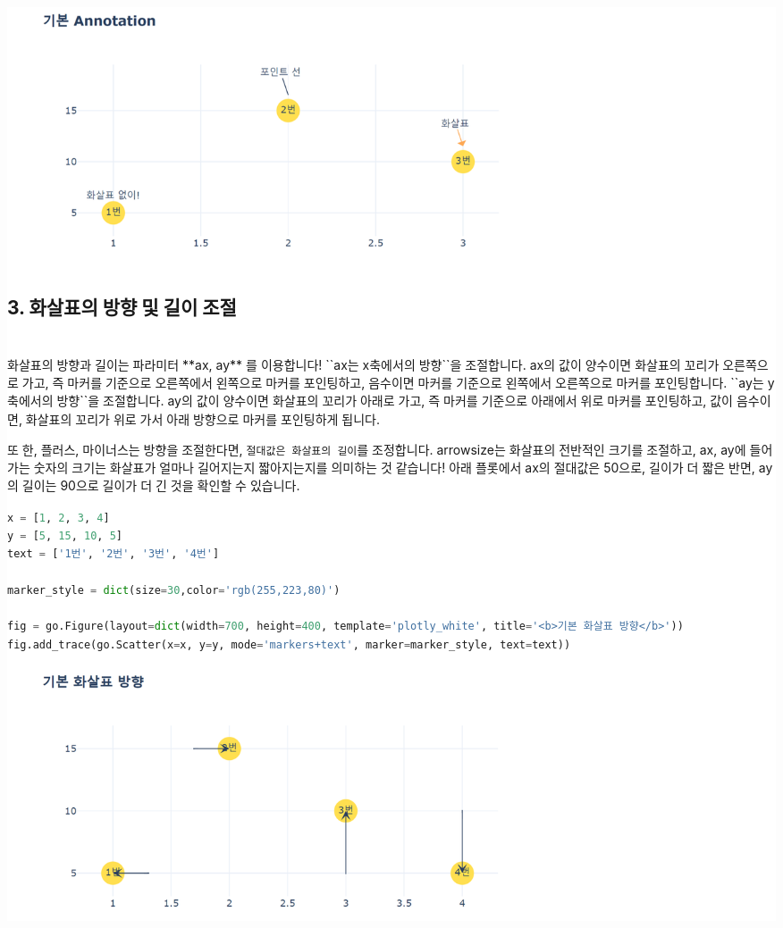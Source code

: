 <img src="/assets/img/anno2.png" width="700px">

<br>

## 3. 화살표의 방향 및 길이 조절

<br>
화살표의 방향과 길이는 파라미터 **ax, ay** 를 이용합니다! ``ax는 x축에서의 방향``을 조절합니다. ax의 값이 양수이면 화살표의 꼬리가 오른쪽으로 가고, 즉 마커를 기준으로 오른쪽에서 왼쪽으로 마커를 포인팅하고, 음수이면 마커를 기준으로 왼쪽에서 오른쪽으로 마커를 포인팅합니다. ``ay는 y축에서의 방향``을 조절합니다. ay의 값이 양수이면 화살표의 꼬리가 아래로 가고, 즉 마커를 기준으로 아래에서 위로 마커를 포인팅하고, 값이 음수이면, 화살표의 꼬리가 위로 가서 아래 방향으로 마커를 포인팅하게 됩니다.

또 한, 플러스, 마이너스는 방향을 조절한다면, ``절대값은 화살표의 길이``를 조정합니다. arrowsize는 화살표의 전반적인 크기를 조절하고, ax, ay에 들어가는 숫자의 크기는 화살표가 얼마나 길어지는지 짧아지는지를 의미하는 것 같습니다! 아래 플롯에서 ax의 절대값은 50으로, 길이가 더 짧은 반면, ay의 길이는 90으로 길이가 더 긴 것을 확인할 수 있습니다.

```python
x = [1, 2, 3, 4]
y = [5, 15, 10, 5]
text = ['1번', '2번', '3번', '4번']

marker_style = dict(size=30,color='rgb(255,223,80)')

fig = go.Figure(layout=dict(width=700, height=400, template='plotly_white', title='<b>기본 화살표 방향</b>'))
fig.add_trace(go.Scatter(x=x, y=y, mode='markers+text', marker=marker_style, text=text))
```
<img src="/assets/img/anno3.png" width="700px">
